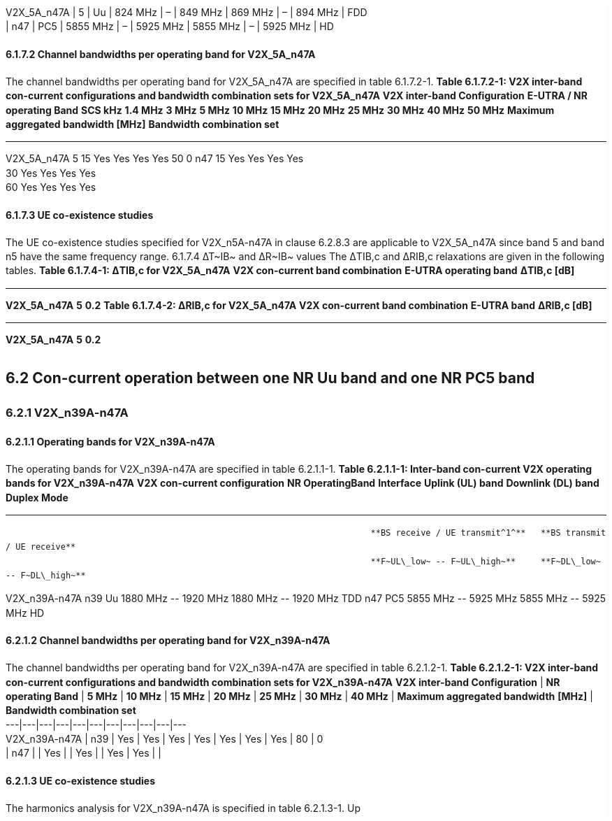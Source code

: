 V2X_5A_n47A | 5 | Uu | 824 MHz | – | 849 MHz | 869 MHz | – | 894 MHz | FDD  
| n47 | PC5 | 5855 MHz | – | 5925 MHz | 5855 MHz | – | 5925 MHz | HD  
#### 6.1.7.2 Channel bandwidths per operating band for V2X_5A_n47A
The channel bandwidths per operating band for V2X_5A_n47A are specified in
table 6.1.7.2-1.
**Table 6.1.7.2-1: V2X inter-band con-current configurations and bandwidth
combination sets for V2X_5A_n47A**
**V2X inter-band Configuration** **E-UTRA / NR operating Band** **SCS kHz**
**1.4 MHz** **3 MHz** **5 MHz** **10 MHz** **15 MHz** **20 MHz** **25 MHz**
**30 MHz** **40 MHz** **50 MHz** **Maximum aggregated bandwidth [MHz]**
**Bandwidth combination set**
* * *
V2X_5A_n47A 5 15 Yes Yes Yes Yes 50 0 n47 15 Yes Yes Yes Yes  
30 Yes Yes Yes Yes  
60 Yes Yes Yes Yes
#### 6.1.7.3 UE co-existence studies
The UE co-existence studies specified for V2X_n5A-n47A in clause 6.2.8.3 are
applicable to V2X_5A_n47A since band 5 and band n5 have the same frequency
range.
6.1.7.4 ∆T~IB~ and ∆R~IB~ values
The ΔTIB,c and ΔRIB,c relaxations are given in the following tables.
**Table 6.1.7.4-1: ΔTIB,c for V2X_5A_n47A**
**V2X con-current band combination** **E-UTRA operating band** **ΔTIB,c [dB]**
* * *
**V2X_5A_n47A** **5** **0.2**
**Table 6.1.7.4-2: ΔRIB,c for V2X_5A_n47A**
**V2X con-current band combination** **E-UTRA band** **ΔRIB,c [dB]**
* * *
**V2X_5A_n47A** **5** **0.2**
## 6.2 Con-current operation between one NR Uu band and one NR PC5 band
### 6.2.1 V2X_n39A-n47A
#### 6.2.1.1 Operating bands for V2X_n39A-n47A
The operating bands for V2X_n39A-n47A are specified in table 6.2.1.1-1.
**Table 6.2.1.1-1: Inter-band con-current V2X operating bands for
V2X_n39A-n47A**
**V2X con-current configuration** **NR OperatingBand** **Interface** **Uplink
(UL) band** **Downlink (DL) band** **Duplex Mode**
* * *
                                                                             **BS receive / UE transmit^1^**   **BS transmit / UE receive**                                                 
                                                                             **F~UL\_low~ -- F~UL\_high~**     **F~DL\_low~ -- F~DL\_high~**
V2X_n39A-n47A n39 Uu 1880 MHz -- 1920 MHz 1880 MHz -- 1920 MHz TDD n47 PC5
5855 MHz -- 5925 MHz 5855 MHz -- 5925 MHz HD
#### 6.2.1.2 Channel bandwidths per operating band for V2X_n39A-n47A
The channel bandwidths per operating band for V2X_n39A-n47A are specified in
table 6.2.1.2-1.
**Table 6.2.1.2-1: V2X inter-band con-current configurations and bandwidth
combination sets for V2X_n39A-n47A**
**V2X inter-band Configuration** | **NR operating Band** | **5 MHz** | **10 MHz** | **15 MHz** | **20 MHz** | **25 MHz** | **30 MHz** | **40 MHz** | **Maximum aggregated bandwidth** **[MHz]** | **Bandwidth combination set**  
---|---|---|---|---|---|---|---|---|---|---  
V2X_n39A-n47A | n39 | Yes | Yes | Yes | Yes | Yes | Yes | Yes | 80 | 0  
| n47 |  | Yes |  | Yes |  | Yes | Yes |  |   
#### 6.2.1.3 UE co-existence studies
The harmonics analysis for V2X_n39A-n47A is specified in table 6.2.1.3-1. Up